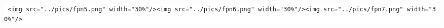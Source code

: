      <img src="../pics/fpn5.png" width="30%"/><img src="../pics/fpn6.png" width="30%"/><img src="../pics/fpn7.png" width="30%"/>